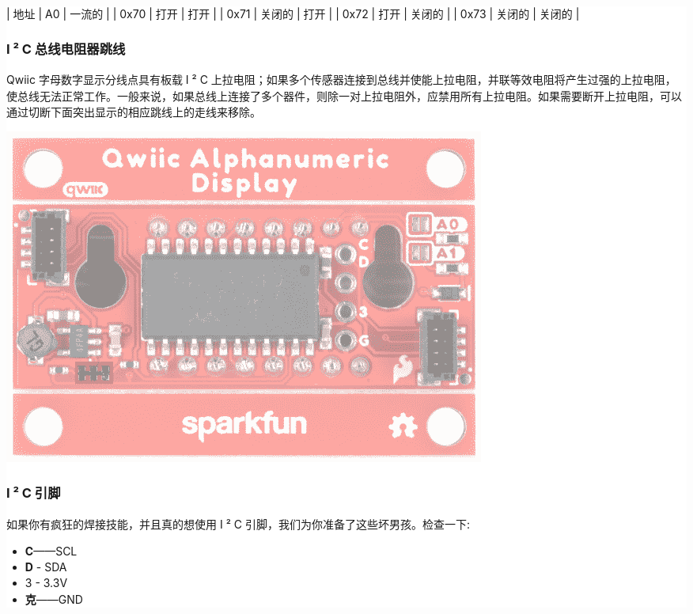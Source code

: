 | 地址 | A0 | 一流的 |
| 0x70 | 打开 | 打开 |
| 0x71 | 关闭的 | 打开 |
| 0x72 | 打开 | 关闭的 |
| 0x73 | 关闭的 | 关闭的 |

### I ² C 总线电阻器跳线

Qwiic 字母数字显示分线点具有板载 I ² C 上拉电阻；如果多个传感器连接到总线并使能上拉电阻，并联等效电阻将产生过强的上拉电阻，使总线无法正常工作。一般来说，如果总线上连接了多个器件，则除一对上拉电阻外，应禁用所有上拉电阻。如果需要断开上拉电阻，可以通过切断下面突出显示的相应跳线上的走线来移除。

[![Jumper is on the lower left side of the back of the board](img/6b21c6877da2bdb35895ecf65b3d1db6.png)](https://cdn.sparkfun.com/assets/learn_tutorials/1/2/0/9/16919-SparkFun-Qwiic-Alphanumeric-Display_I2CJumper.jpg)

### I ² C 引脚

如果你有疯狂的焊接技能，并且真的想使用 I ² C 引脚，我们为你准备了这些坏男孩。检查一下:

*   **C**——SCL
*   **D** - SDA
*   3 - 3.3V
*   **克**——GND
